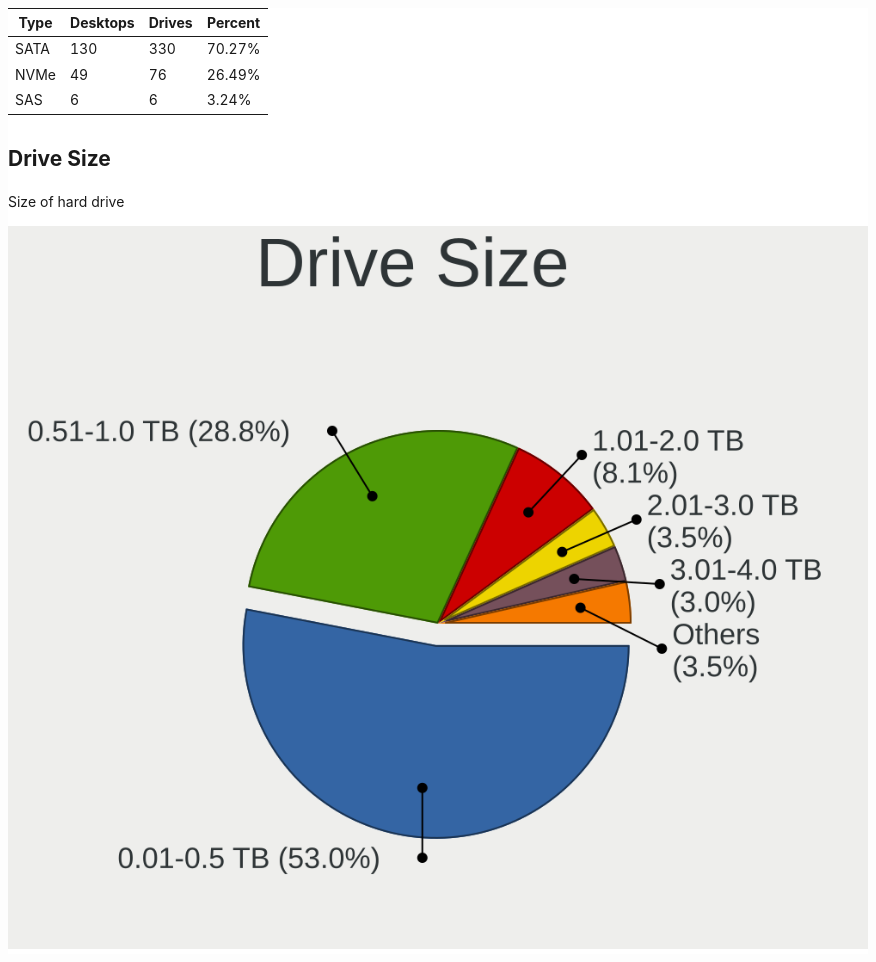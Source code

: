 
| Type | Desktops | Drives | Percent |
|------|----------|--------|---------|
| SATA | 130      | 330    | 70.27%  |
| NVMe | 49       | 76     | 26.49%  |
| SAS  | 6        | 6      | 3.24%   |

Drive Size
----------

Size of hard drive

![Drive Size](./images/pie_chart/drive_size.svg)

